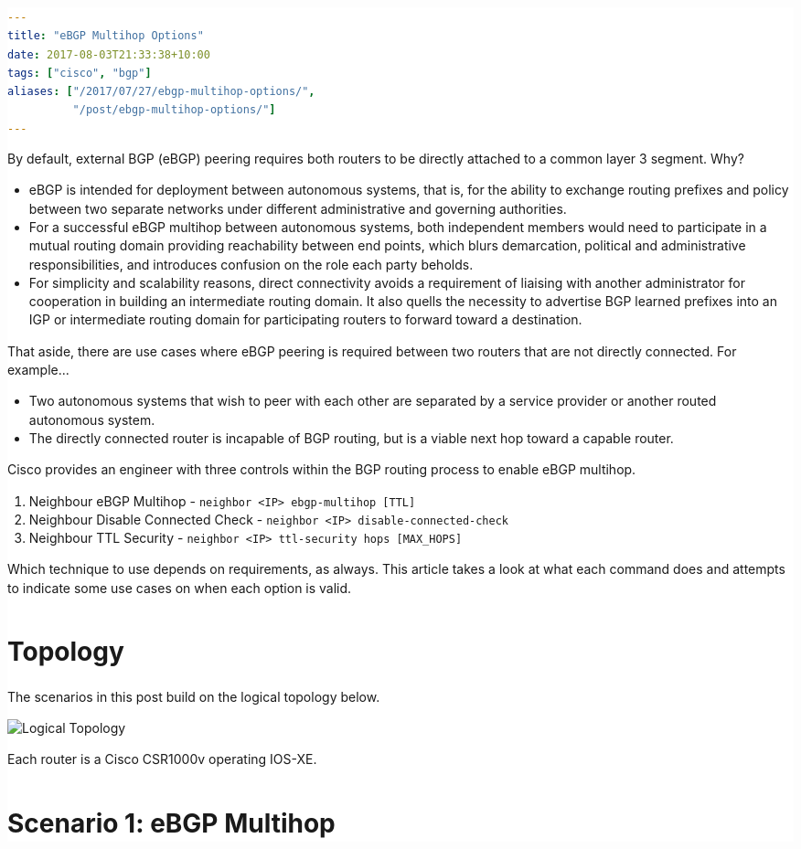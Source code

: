 ```yaml
---
title: "eBGP Multihop Options"
date: 2017-08-03T21:33:38+10:00
tags: ["cisco", "bgp"]
aliases: ["/2017/07/27/ebgp-multihop-options/",
          "/post/ebgp-multihop-options/"]
---
```


By default, external BGP (eBGP) peering requires both routers to be directly attached to a common layer 3 segment. Why?

- eBGP is intended for deployment between autonomous systems, that is, for the ability to exchange routing prefixes and policy between two separate networks under different administrative and governing authorities.
- For a successful eBGP multihop between autonomous systems, both independent members would need to participate in a mutual routing domain providing reachability between end points, which blurs demarcation, political and administrative responsibilities, and introduces confusion on the role each party beholds.
- For simplicity and scalability reasons, direct connectivity avoids a requirement of liaising with another administrator for cooperation in building an intermediate routing domain. It also quells the necessity to advertise BGP learned prefixes into an IGP or intermediate routing domain for participating routers to forward toward a destination.

That aside, there are use cases where eBGP peering is required between two routers that are not directly connected. For example...

- Two autonomous systems that wish to peer with each other are separated by a service provider or another routed autonomous system.
- The directly connected router is incapable of BGP routing, but is a viable next hop toward a capable router.

Cisco provides an engineer with three controls within the BGP routing process to enable eBGP multihop.

1. Neighbour eBGP Multihop - `neighbor <IP> ebgp-multihop [TTL]`
2. Neighbour Disable Connected Check - `neighbor <IP> disable-connected-check`
3. Neighbour TTL Security - `neighbor <IP> ttl-security hops [MAX_HOPS]`

Which technique to use depends on requirements, as always. This article takes a look at what each command does and attempts to indicate some use cases on when each option is valid.

# Topology

The scenarios in this post build on the logical topology below.

![Logical Topology](/images/ebgp-multihop-options-logical.png)

Each router is a Cisco CSR1000v operating IOS-XE.

# Scenario 1: eBGP Multihop
